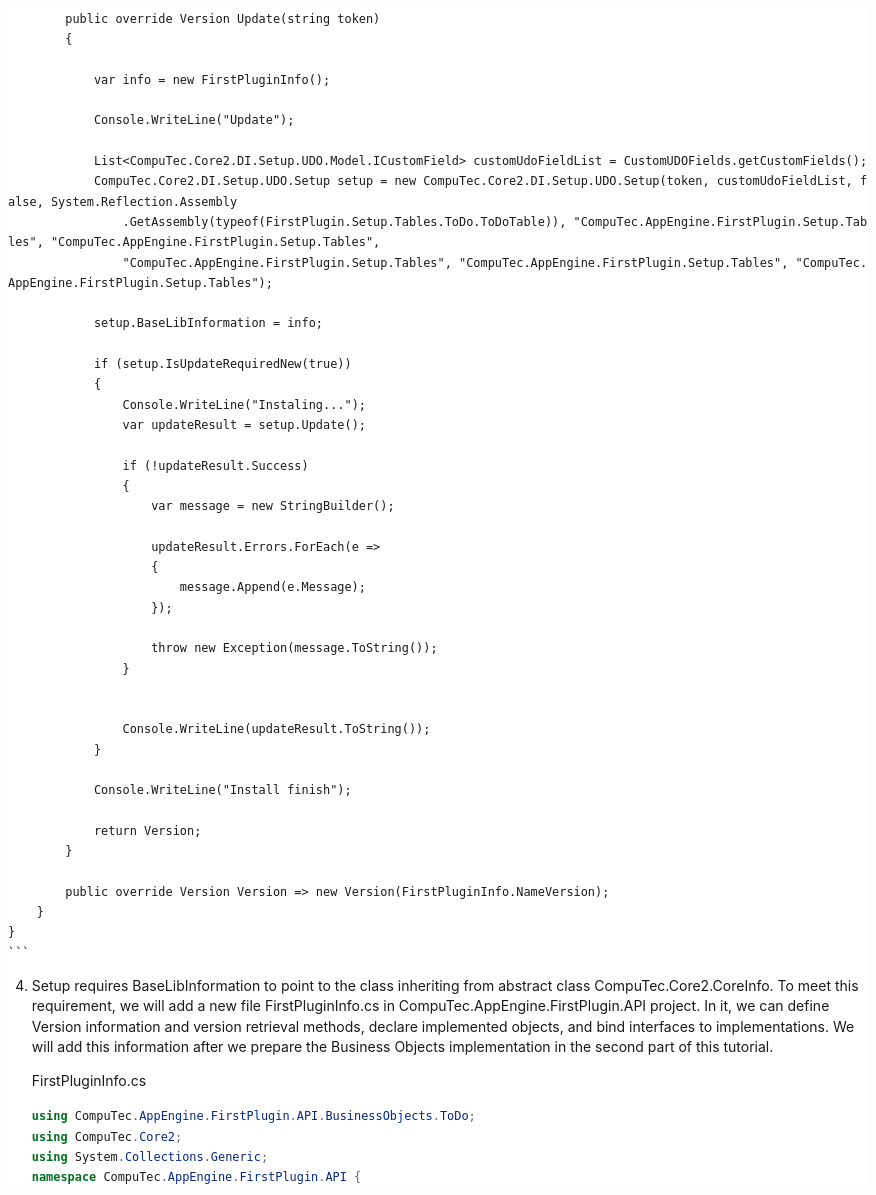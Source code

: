            public override Version Update(string token)
            {

                var info = new FirstPluginInfo();

                Console.WriteLine("Update");

                List<CompuTec.Core2.DI.Setup.UDO.Model.ICustomField> customUdoFieldList = CustomUDOFields.getCustomFields();
                CompuTec.Core2.DI.Setup.UDO.Setup setup = new CompuTec.Core2.DI.Setup.UDO.Setup(token, customUdoFieldList, false, System.Reflection.Assembly
                    .GetAssembly(typeof(FirstPlugin.Setup.Tables.ToDo.ToDoTable)), "CompuTec.AppEngine.FirstPlugin.Setup.Tables", "CompuTec.AppEngine.FirstPlugin.Setup.Tables",
                    "CompuTec.AppEngine.FirstPlugin.Setup.Tables", "CompuTec.AppEngine.FirstPlugin.Setup.Tables", "CompuTec.AppEngine.FirstPlugin.Setup.Tables");

                setup.BaseLibInformation = info;

                if (setup.IsUpdateRequiredNew(true))
                {
                    Console.WriteLine("Instaling...");
                    var updateResult = setup.Update();

                    if (!updateResult.Success)
                    {
                        var message = new StringBuilder();

                        updateResult.Errors.ForEach(e =>
                        {
                            message.Append(e.Message);
                        });

                        throw new Exception(message.ToString());
                    }


                    Console.WriteLine(updateResult.ToString());
                }

                Console.WriteLine("Install finish");

                return Version;
            }

            public override Version Version => new Version(FirstPluginInfo.NameVersion);
        }
    }
    ```

4. Setup requires BaseLibInformation to point to the class inheriting from abstract class CompuTec.Core2.CoreInfo. To meet this requirement, we will add a new file FirstPluginInfo.cs in CompuTec.AppEngine.FirstPlugin.API project. In it, we can define Version information and version retrieval methods, declare implemented objects, and bind interfaces to implementations. We will add this information after we prepare the Business Objects implementation in the second part of this tutorial.

    FirstPluginInfo.cs

    ```csharp
    using CompuTec.AppEngine.FirstPlugin.API.BusinessObjects.ToDo;
    using CompuTec.Core2;
    using System.Collections.Generic;
    namespace CompuTec.AppEngine.FirstPlugin.API {
